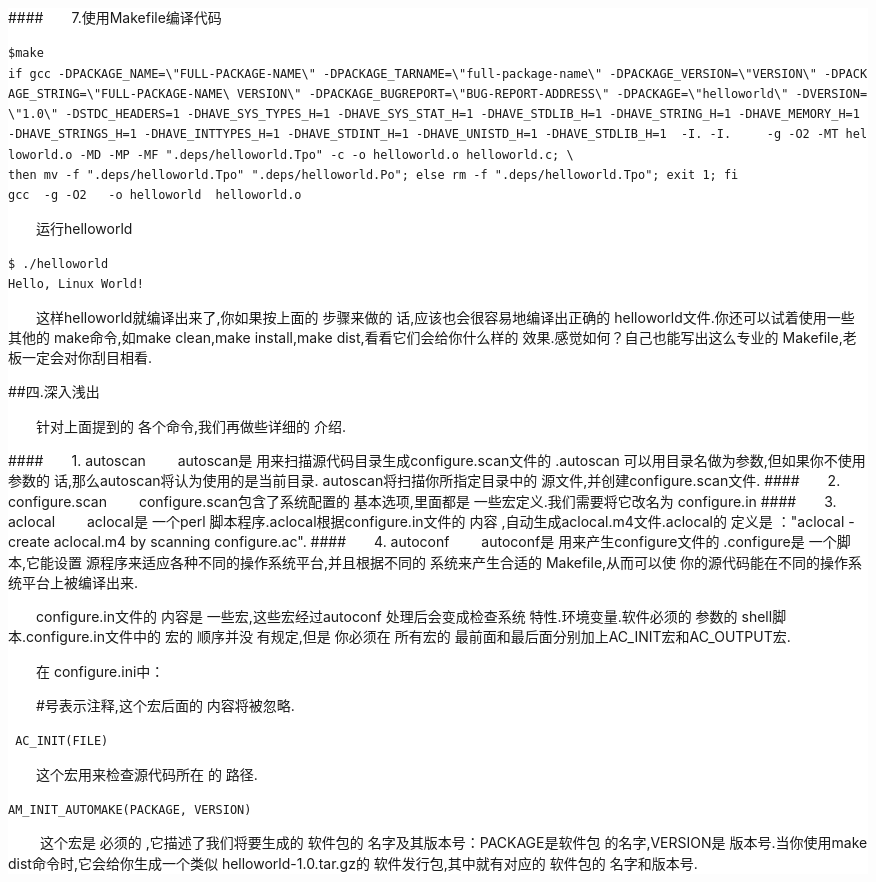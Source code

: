 ####　　7.使用Makefile编译代码

    $make
    if gcc -DPACKAGE_NAME=\"FULL-PACKAGE-NAME\" -DPACKAGE_TARNAME=\"full-package-name\" -DPACKAGE_VERSION=\"VERSION\" -DPACKAGE_STRING=\"FULL-PACKAGE-NAME\ VERSION\" -DPACKAGE_BUGREPORT=\"BUG-REPORT-ADDRESS\" -DPACKAGE=\"helloworld\" -DVERSION=\"1.0\" -DSTDC_HEADERS=1 -DHAVE_SYS_TYPES_H=1 -DHAVE_SYS_STAT_H=1 -DHAVE_STDLIB_H=1 -DHAVE_STRING_H=1 -DHAVE_MEMORY_H=1 -DHAVE_STRINGS_H=1 -DHAVE_INTTYPES_H=1 -DHAVE_STDINT_H=1 -DHAVE_UNISTD_H=1 -DHAVE_STDLIB_H=1  -I. -I.     -g -O2 -MT helloworld.o -MD -MP -MF ".deps/helloworld.Tpo" -c -o helloworld.o helloworld.c; \
    then mv -f ".deps/helloworld.Tpo" ".deps/helloworld.Po"; else rm -f ".deps/helloworld.Tpo"; exit 1; fi
    gcc  -g -O2   -o helloworld  helloworld.o
　　运行helloworld

    $ ./helloworld
    Hello, Linux World!
　　这样helloworld就编译出来了,你如果按上面的 步骤来做的 话,应该也会很容易地编译出正确的 helloworld文件.你还可以试着使用一些其他的 make命令,如make clean,make install,make dist,看看它们会给你什么样的 效果.感觉如何？自己也能写出这么专业的 Makefile,老板一定会对你刮目相看.

##四.深入浅出

　　针对上面提到的 各个命令,我们再做些详细的 介绍.

####　　1. autoscan
　　autoscan是 用来扫描源代码目录生成configure.scan文件的 .autoscan
可以用目录名做为参数,但如果你不使用参数的 话,那么autoscan将认为使用的是当前目录.
autoscan将扫描你所指定目录中的 源文件,并创建configure.scan文件.
####　　2. configure.scan
　　configure.scan包含了系统配置的 基本选项,里面都是 一些宏定义.我们需要将它改名为
configure.in
####　　3. aclocal
　　aclocal是 一个perl 脚本程序.aclocal根据configure.in文件的 内容
,自动生成aclocal.m4文件.aclocal的 定义是 ："aclocal - create
aclocal.m4 by scanning configure.ac".
####　　4. autoconf
　　autoconf是 用来产生configure文件的 .configure是 一个脚本,它能设置
源程序来适应各种不同的操作系统平台,并且根据不同的 系统来产生合适的 Makefile,从而可以使
你的源代码能在不同的操作系统平台上被编译出来.

　　configure.in文件的 内容是 一些宏,这些宏经过autoconf 处理后会变成检查系统
特性.环境变量.软件必须的 参数的 shell脚本.configure.in文件中的 宏的 顺序并没
有规定,但是 你必须在 所有宏的 最前面和最后面分别加上AC_INIT宏和AC_OUTPUT宏.

　　在 configure.ini中：

　　#号表示注释,这个宏后面的 内容将被忽略.  

     AC_INIT(FILE)
    
　　这个宏用来检查源代码所在 的 路径.

    AM_INIT_AUTOMAKE(PACKAGE, VERSION)

　　 这个宏是 必须的 ,它描述了我们将要生成的 软件包的 名字及其版本号：PACKAGE是软件包
的名字,VERSION是 版本号.当你使用make dist命令时,它会给你生成一个类似
helloworld-1.0.tar.gz的 软件发行包,其中就有对应的 软件包的 名字和版本号.
